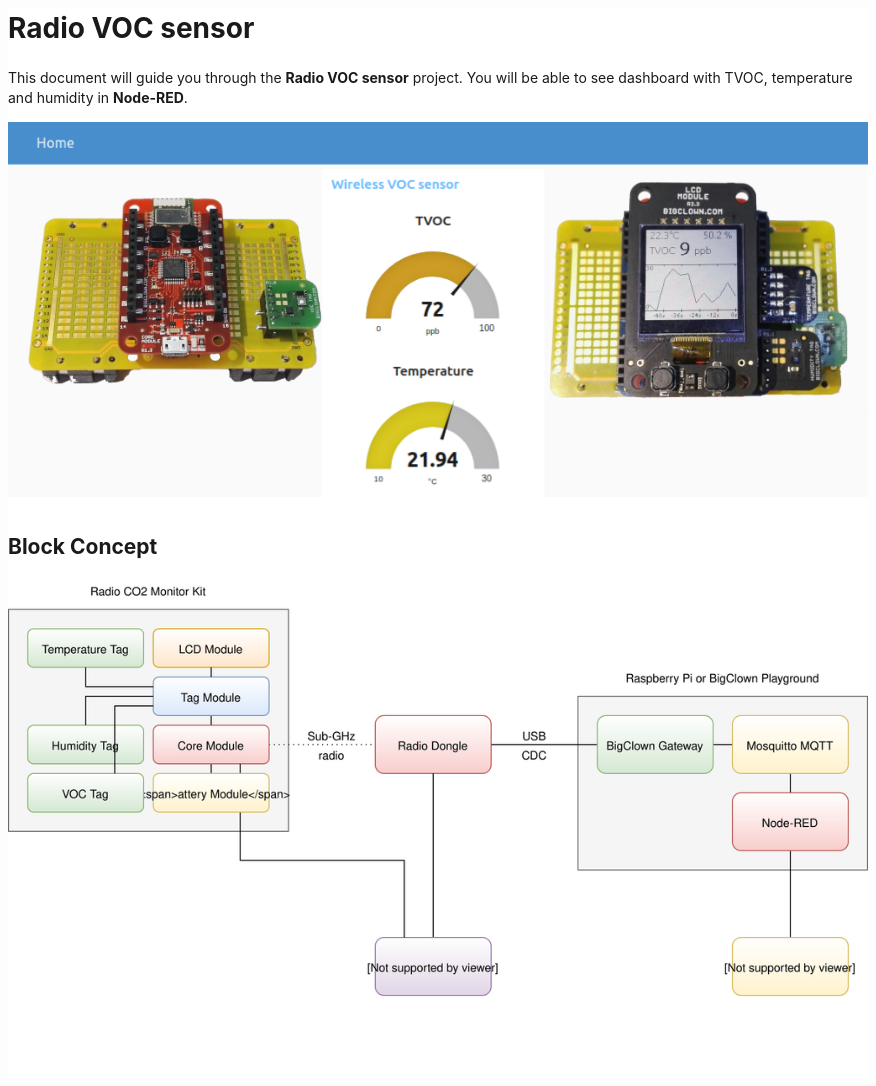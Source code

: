 # Radio VOC sensor

This document will guide you through the **Radio VOC sensor** project. You will be able to see dashboard with TVOC, temperature and humidity in **Node-RED**.

![](../.gitbook/assets/_projects_radio-voc-sensor_project-image.png)

## Block Concept

![](../.gitbook/assets/_projects_radio-voc-sensor_block-diagram.svg)
